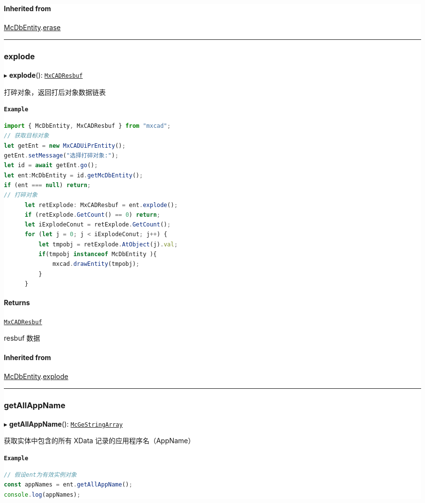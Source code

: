 #### Inherited from

[McDbEntity](2d.McDbEntity.md).[erase](2d.McDbEntity.md#erase)

___

### explode

▸ **explode**(): [`MxCADResbuf`](2d.MxCADResbuf.md)

打碎对象，返回打后对象数据链表

**`Example`**

```ts
import { McDbEntity, MxCADResbuf } from "mxcad";
// 获取目标对象
let getEnt = new MxCADUiPrEntity();
getEnt.setMessage("选择打碎对象:");
let id = await getEnt.go();
let ent:McDbEntity = id.getMcDbEntity();
if (ent === null) return;
// 打碎对象
      let retExplode: MxCADResbuf = ent.explode();
      if (retExplode.GetCount() == 0) return;
      let iExplodeConut = retExplode.GetCount();
      for (let j = 0; j < iExplodeConut; j++) {
          let tmpobj = retExplode.AtObject(j).val;
          if(tmpobj instanceof McDbEntity ){
              mxcad.drawEntity(tmpobj);
          }
      }
```

#### Returns

[`MxCADResbuf`](2d.MxCADResbuf.md)

resbuf 数据

#### Inherited from

[McDbEntity](2d.McDbEntity.md).[explode](2d.McDbEntity.md#explode)

___

### getAllAppName

▸ **getAllAppName**(): [`McGeStringArray`](2d.McGeStringArray.md)

获取实体中包含的所有 XData 记录的应用程序名（AppName）

**`Example`**

```ts
// 假设ent为有效实例对象
const appNames = ent.getAllAppName();
console.log(appNames);
```
